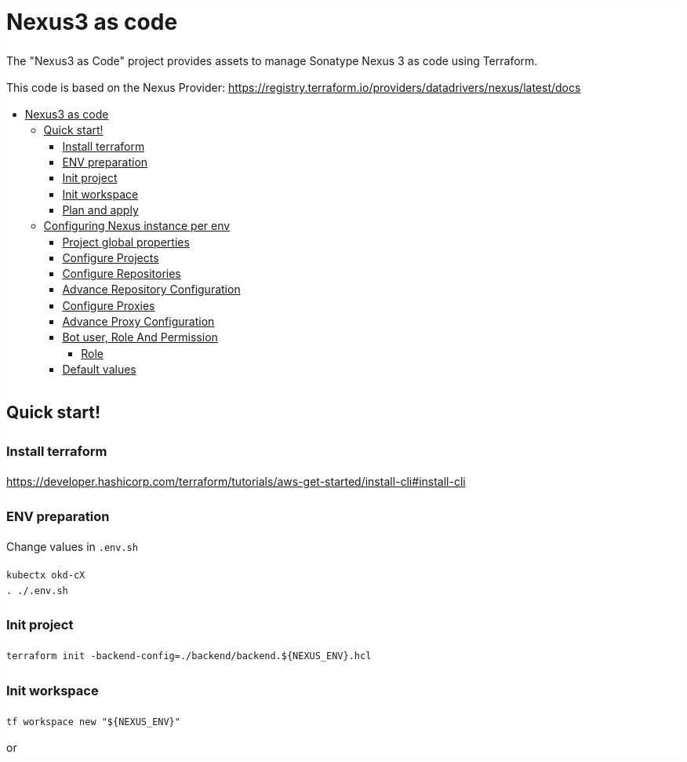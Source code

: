 # Nexus3 as code

The "Nexus3 as Code" project provides assets to manage Sonatype Nexus 3 as code using Terraform. 

This code is based on the Nexus Provider: https://registry.terraform.io/providers/datadrivers/nexus/latest/docs
 
- [Nexus3 as code](#nexus3-as-code)
  - [Quick start!](#quick-start)
    - [Install terraform](#install-terraform)
    - [ENV preparation](#env-preparation)
    - [Init project](#init-project)
    - [Init workspace](#init-workspace)
    - [Plan and apply](#plan-and-apply)
  - [Configuring Nexus instance per env](#configuring-nexus-instance-per-env)
    - [Project global properties](#project-global-properties)
    - [Configure Projects](#configure-projects)
    - [Configure Repositories](#configure-repositories)
    - [Advance Repository Configuration](#advance-repository-configuration)
    - [Configure Proxies](#configure-proxies)
    - [Advance Proxy Configuration](#advance-proxy-configuration)
    - [Bot user, Role And Permission](#bot-user-role-and-permission)
      - [Role](#role)
    - [Default values](#default-values)

## Quick start!

### Install terraform

https://developer.hashicorp.com/terraform/tutorials/aws-get-started/install-cli#install-cli

### ENV preparation

Change values in `.env.sh`

```shell
kubectx okd-cX
. ./.env.sh
```

### Init project

```shell
terraform init -backend-config=./backend/backend.${NEXUS_ENV}.hcl
```

### Init workspace

```shell
tf workspace new "${NEXUS_ENV}"
```

or 
